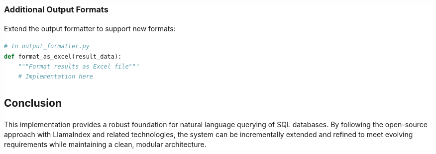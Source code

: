 ### Additional Output Formats

Extend the output formatter to support new formats:

```python
# In output_formatter.py
def format_as_excel(result_data):
    """Format results as Excel file"""
    # Implementation here
```

## Conclusion

This implementation provides a robust foundation for natural language querying of SQL databases. By following the open-source approach with LlamaIndex and related technologies, the system can be incrementally extended and refined to meet evolving requirements while maintaining a clean, modular architecture.
